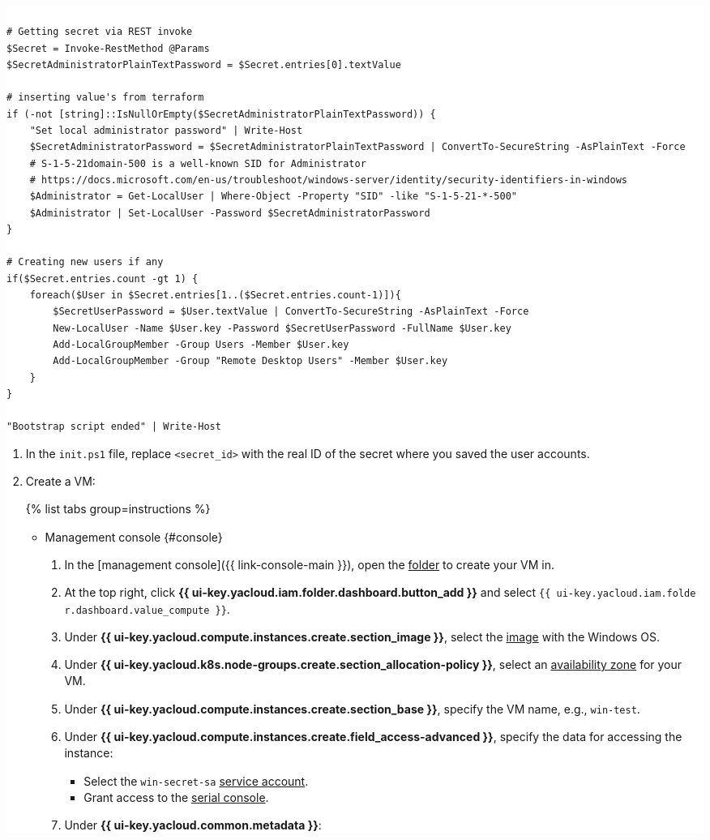   ```text

   # Getting secret via REST invoke
   $Secret = Invoke-RestMethod @Params
   $SecretAdministratorPlainTextPassword = $Secret.entries[0].textValue

   # inserting value's from terraform
   if (-not [string]::IsNullOrEmpty($SecretAdministratorPlainTextPassword)) {
       "Set local administrator password" | Write-Host
       $SecretAdministratorPassword = $SecretAdministratorPlainTextPassword | ConvertTo-SecureString -AsPlainText -Force
       # S-1-5-21domain-500 is a well-known SID for Administrator
       # https://docs.microsoft.com/en-us/troubleshoot/windows-server/identity/security-identifiers-in-windows
       $Administrator = Get-LocalUser | Where-Object -Property "SID" -like "S-1-5-21-*-500"
       $Administrator | Set-LocalUser -Password $SecretAdministratorPassword
   }

   # Creating new users if any
   if($Secret.entries.count -gt 1) {
       foreach($User in $Secret.entries[1..($Secret.entries.count-1)]){
           $SecretUserPassword = $User.textValue | ConvertTo-SecureString -AsPlainText -Force
           New-LocalUser -Name $User.key -Password $SecretUserPassword -FullName $User.key
           Add-LocalGroupMember -Group Users -Member $User.key
           Add-LocalGroupMember -Group "Remote Desktop Users" -Member $User.key
       }
   }

   "Bootstrap script ended" | Write-Host
   ```

1. In the `init.ps1` file, replace `<secret_id>` with the real ID of the secret where you saved the user accounts.

1. Create a VM:

   {% list tabs group=instructions %}

   - Management console {#console}

      1. In the [management console]({{ link-console-main }}), open the [folder](../../resource-manager/concepts/resources-hierarchy.md#folder) to create your VM in.
      1. At the top right, click **{{ ui-key.yacloud.iam.folder.dashboard.button_add }}** and select `{{ ui-key.yacloud.iam.folder.dashboard.value_compute }}`.
      1. Under **{{ ui-key.yacloud.compute.instances.create.section_image }}**, select the [image](../../compute/concepts/image.md) with the Windows OS.
      1. Under **{{ ui-key.yacloud.k8s.node-groups.create.section_allocation-policy }}**, select an [availability zone](../../overview/concepts/geo-scope.md) for your VM.
      1. Under **{{ ui-key.yacloud.compute.instances.create.section_base }}**, specify the VM name, e.g., `win-test`.
      1. Under **{{ ui-key.yacloud.compute.instances.create.field_access-advanced }}**, specify the data for accessing the instance:

          * Select the `win-secret-sa` [service account](../../iam/concepts/index.md#sa).
          * Grant access to the [serial console](../../compute/operations/serial-console/index.md).
      1. Under **{{ ui-key.yacloud.common.metadata }}**:
